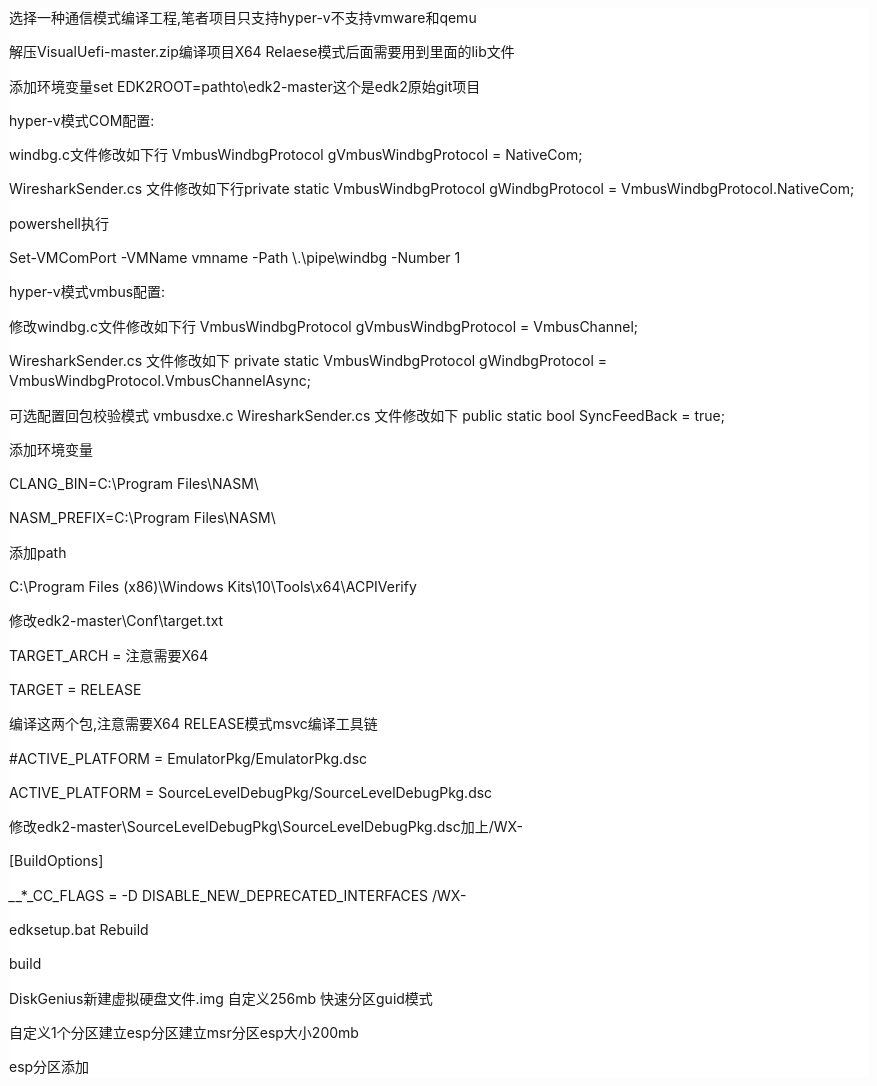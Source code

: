 选择一种通信模式编译工程,笔者项目只支持hyper-v不支持vmware和qemu

解压VisualUefi-master.zip编译项目X64 Relaese模式后面需要用到里面的lib文件

添加环境变量set  EDK2ROOT=pathto\edk2-master这个是edk2原始git项目

hyper-v模式COM配置:

windbg.c文件修改如下行  VmbusWindbgProtocol gVmbusWindbgProtocol = NativeCom;

WiresharkSender.cs 文件修改如下行private static VmbusWindbgProtocol gWindbgProtocol = VmbusWindbgProtocol.NativeCom;

powershell执行

Set-VMComPort -VMName vmname -Path \\.\pipe\windbg -Number 1

hyper-v模式vmbus配置:

修改windbg.c文件修改如下行  VmbusWindbgProtocol gVmbusWindbgProtocol = VmbusChannel;

WiresharkSender.cs 文件修改如下   private static VmbusWindbgProtocol gWindbgProtocol = VmbusWindbgProtocol.VmbusChannelAsync;

可选配置回包校验模式 vmbusdxe.c WiresharkSender.cs 文件修改如下 public static bool SyncFeedBack = true;      

添加环境变量

CLANG_BIN=C:\Program Files\NASM\

NASM_PREFIX=C:\Program Files\NASM\

添加path

C:\Program Files (x86)\Windows Kits\10\Tools\x64\ACPIVerify

修改edk2-master\Conf\target.txt

TARGET_ARCH           = 注意需要X64

TARGET                = RELEASE

编译这两个包,注意需要X64 RELEASE模式msvc编译工具链

#ACTIVE_PLATFORM       = EmulatorPkg/EmulatorPkg.dsc

ACTIVE_PLATFORM       = SourceLevelDebugPkg/SourceLevelDebugPkg.dsc

修改edk2-master\SourceLevelDebugPkg\SourceLevelDebugPkg.dsc加上/WX-

[BuildOptions]

  *_*_*_CC_FLAGS = -D DISABLE_NEW_DEPRECATED_INTERFACES /WX-
  
  
edksetup.bat  Rebuild

build

DiskGenius新建虚拟硬盘文件.img 自定义256mb 快速分区guid模式

自定义1个分区建立esp分区建立msr分区esp大小200mb

esp分区添加
